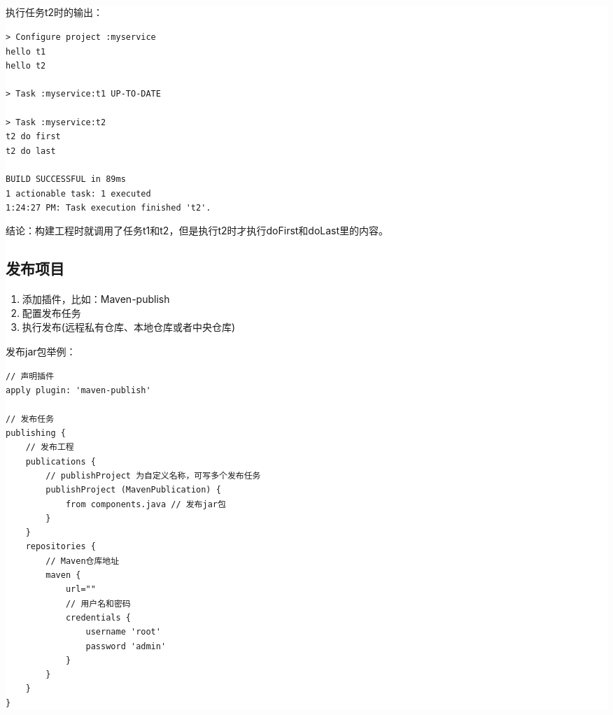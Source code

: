 执行任务t2时的输出：

```
> Configure project :myservice
hello t1
hello t2

> Task :myservice:t1 UP-TO-DATE

> Task :myservice:t2
t2 do first
t2 do last

BUILD SUCCESSFUL in 89ms
1 actionable task: 1 executed
1:24:27 PM: Task execution finished 't2'.
```

结论：构建工程时就调用了任务t1和t2，但是执行t2时才执行doFirst和doLast里的内容。

## 发布项目

1. 添加插件，比如：Maven-publish
2. 配置发布任务
3. 执行发布(远程私有仓库、本地仓库或者中央仓库)

发布jar包举例：

```
// 声明插件
apply plugin: 'maven-publish'

// 发布任务
publishing {
    // 发布工程
    publications {
        // publishProject 为自定义名称，可写多个发布任务
        publishProject (MavenPublication) {
            from components.java // 发布jar包
        }
    }
    repositories {
        // Maven仓库地址
        maven {
            url=""
            // 用户名和密码
            credentials {
                username 'root'
                password 'admin'
            }
        }
    }
}
```

